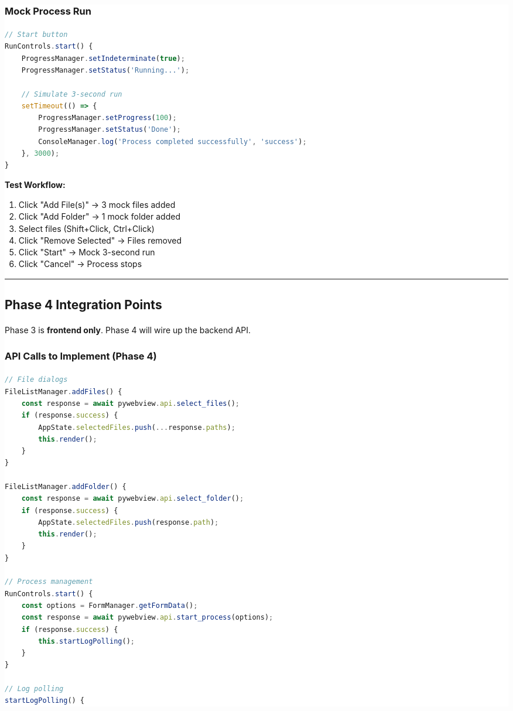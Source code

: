 ```javascript
```

### Mock Process Run

```javascript
// Start button
RunControls.start() {
    ProgressManager.setIndeterminate(true);
    ProgressManager.setStatus('Running...');

    // Simulate 3-second run
    setTimeout(() => {
        ProgressManager.setProgress(100);
        ProgressManager.setStatus('Done');
        ConsoleManager.log('Process completed successfully', 'success');
    }, 3000);
}
```

**Test Workflow:**
1. Click "Add File(s)" → 3 mock files added
2. Click "Add Folder" → 1 mock folder added
3. Select files (Shift+Click, Ctrl+Click)
4. Click "Remove Selected" → Files removed
5. Click "Start" → Mock 3-second run
6. Click "Cancel" → Process stops

---

## Phase 4 Integration Points

Phase 3 is **frontend only**. Phase 4 will wire up the backend API.

### API Calls to Implement (Phase 4)

```javascript
// File dialogs
FileListManager.addFiles() {
    const response = await pywebview.api.select_files();
    if (response.success) {
        AppState.selectedFiles.push(...response.paths);
        this.render();
    }
}

FileListManager.addFolder() {
    const response = await pywebview.api.select_folder();
    if (response.success) {
        AppState.selectedFiles.push(response.path);
        this.render();
    }
}

// Process management
RunControls.start() {
    const options = FormManager.getFormData();
    const response = await pywebview.api.start_process(options);
    if (response.success) {
        this.startLogPolling();
    }
}

// Log polling
startLogPolling() {
```